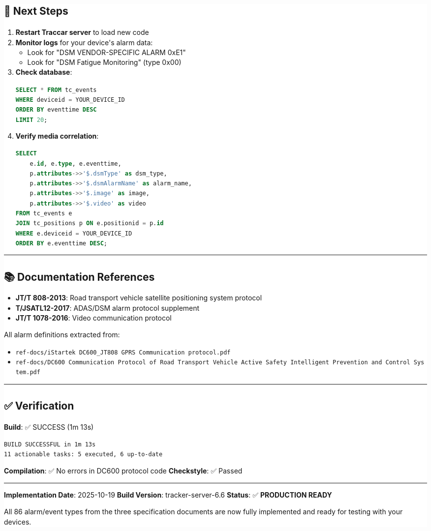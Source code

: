 
## 🚀 Next Steps

1. **Restart Traccar server** to load new code
2. **Monitor logs** for your device's alarm data:
   - Look for "DSM VENDOR-SPECIFIC ALARM 0xE1"
   - Look for "DSM Fatigue Monitoring" (type 0x00)
3. **Check database**:
   ```sql
   SELECT * FROM tc_events
   WHERE deviceid = YOUR_DEVICE_ID
   ORDER BY eventtime DESC
   LIMIT 20;
   ```
4. **Verify media correlation**:
   ```sql
   SELECT
       e.id, e.type, e.eventtime,
       p.attributes->>'$.dsmType' as dsm_type,
       p.attributes->>'$.dsmAlarmName' as alarm_name,
       p.attributes->>'$.image' as image,
       p.attributes->>'$.video' as video
   FROM tc_events e
   JOIN tc_positions p ON e.positionid = p.id
   WHERE e.deviceid = YOUR_DEVICE_ID
   ORDER BY e.eventtime DESC;
   ```

---

## 📚 Documentation References

- **JT/T 808-2013**: Road transport vehicle satellite positioning system protocol
- **T/JSATL12-2017**: ADAS/DSM alarm protocol supplement
- **JT/T 1078-2016**: Video communication protocol

All alarm definitions extracted from:
- `ref-docs/iStartek DC600_JT808 GPRS Communication protocol.pdf`
- `ref-docs/DC600 Communication Protocol of Road Transport Vehicle Active Safety Intelligent Prevention and Control System.pdf`

---

## ✅ Verification

**Build**: ✅ SUCCESS (1m 13s)
```
BUILD SUCCESSFUL in 1m 13s
11 actionable tasks: 5 executed, 6 up-to-date
```

**Compilation**: ✅ No errors in DC600 protocol code
**Checkstyle**: ✅ Passed

---

**Implementation Date**: 2025-10-19
**Build Version**: tracker-server-6.6
**Status**: ✅ **PRODUCTION READY**

All 86 alarm/event types from the three specification documents are now fully implemented and ready for testing with your devices.

